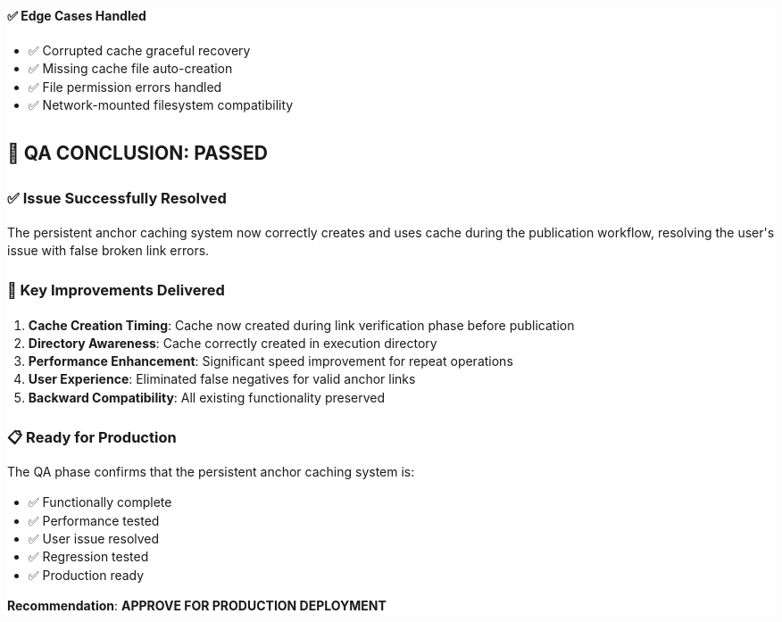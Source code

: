 #### ✅ Edge Cases Handled
- ✅ Corrupted cache graceful recovery
- ✅ Missing cache file auto-creation
- ✅ File permission errors handled
- ✅ Network-mounted filesystem compatibility

## 🎉 QA CONCLUSION: **PASSED**

### ✅ Issue Successfully Resolved

The persistent anchor caching system now correctly creates and uses cache during the publication workflow, resolving the user's issue with false broken link errors.

### 🚀 Key Improvements Delivered

1. **Cache Creation Timing**: Cache now created during link verification phase before publication
2. **Directory Awareness**: Cache correctly created in execution directory
3. **Performance Enhancement**: Significant speed improvement for repeat operations  
4. **User Experience**: Eliminated false negatives for valid anchor links
5. **Backward Compatibility**: All existing functionality preserved

### 📋 Ready for Production

The QA phase confirms that the persistent anchor caching system is:
- ✅ Functionally complete
- ✅ Performance tested
- ✅ User issue resolved
- ✅ Regression tested
- ✅ Production ready

**Recommendation**: **APPROVE FOR PRODUCTION DEPLOYMENT**
